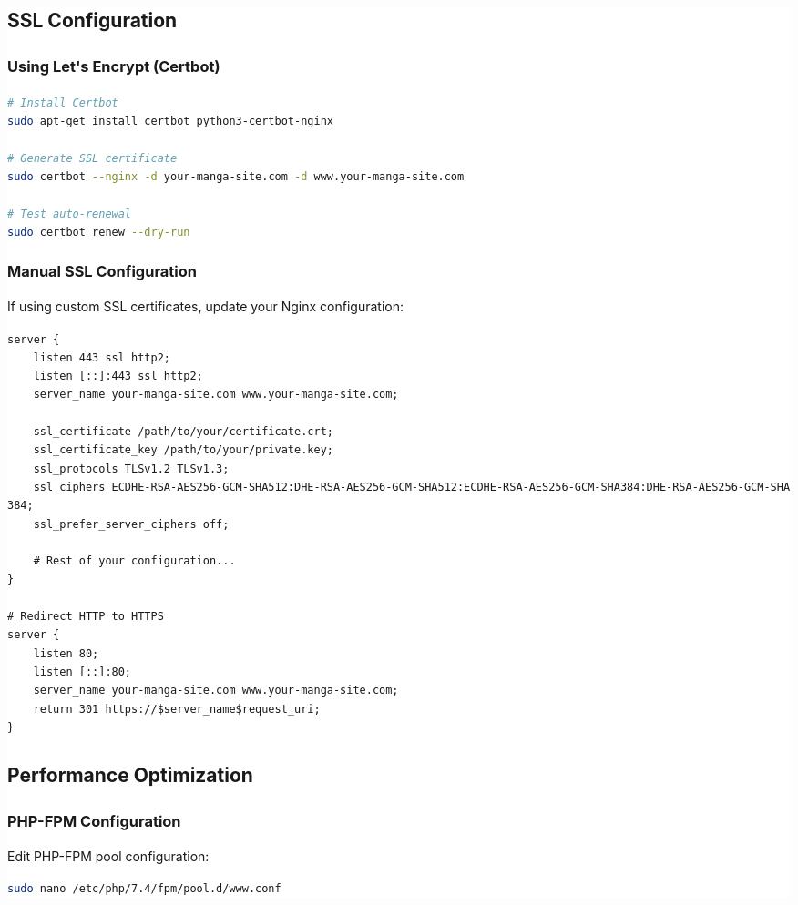 ## SSL Configuration

### Using Let's Encrypt (Certbot)

```bash
# Install Certbot
sudo apt-get install certbot python3-certbot-nginx

# Generate SSL certificate
sudo certbot --nginx -d your-manga-site.com -d www.your-manga-site.com

# Test auto-renewal
sudo certbot renew --dry-run
```

### Manual SSL Configuration

If using custom SSL certificates, update your Nginx configuration:

```nginx
server {
    listen 443 ssl http2;
    listen [::]:443 ssl http2;
    server_name your-manga-site.com www.your-manga-site.com;

    ssl_certificate /path/to/your/certificate.crt;
    ssl_certificate_key /path/to/your/private.key;
    ssl_protocols TLSv1.2 TLSv1.3;
    ssl_ciphers ECDHE-RSA-AES256-GCM-SHA512:DHE-RSA-AES256-GCM-SHA512:ECDHE-RSA-AES256-GCM-SHA384:DHE-RSA-AES256-GCM-SHA384;
    ssl_prefer_server_ciphers off;

    # Rest of your configuration...
}

# Redirect HTTP to HTTPS
server {
    listen 80;
    listen [::]:80;
    server_name your-manga-site.com www.your-manga-site.com;
    return 301 https://$server_name$request_uri;
}
```

## Performance Optimization

### PHP-FPM Configuration

Edit PHP-FPM pool configuration:

```bash
sudo nano /etc/php/7.4/fpm/pool.d/www.conf
```
